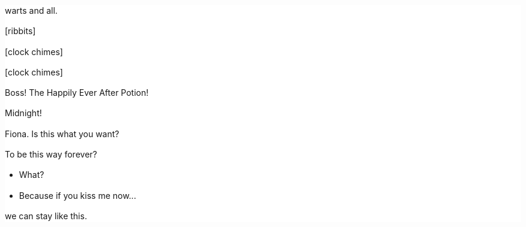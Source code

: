 
                   

warts and all.



    

                   

[ribbits]



    

                   

[clock chimes]



    

                   

[clock chimes]



    

                   

Boss! The Happily Ever After Potion!



    

                   

Midnight!



    

                   

Fiona. Is this what you want?



    

                   

To be this way forever?



    

                   

- What?

- Because if you kiss me now...



    

                   

we can stay like this.



    
